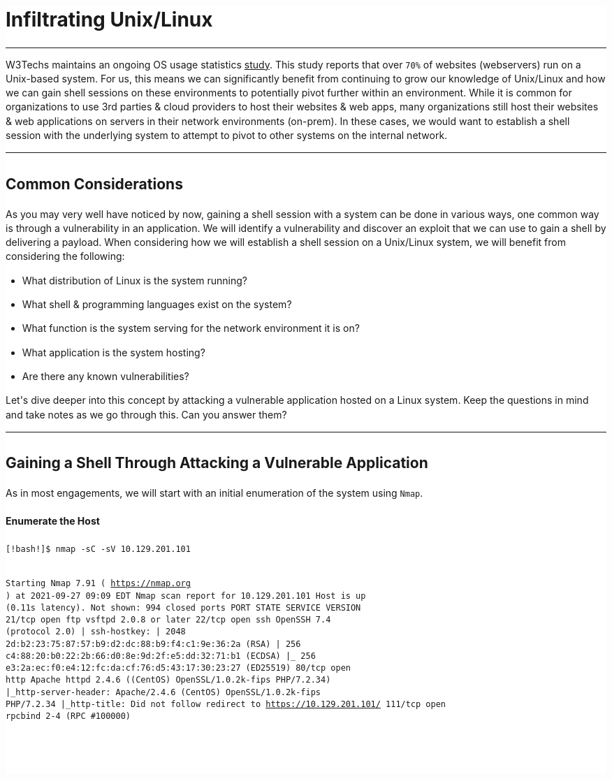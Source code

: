 
<h1>Infiltrating Unix/Linux</h1>
<hr/>
<p>W3Techs maintains an ongoing OS usage statistics <a href="https://w3techs.com/technologies/overview/operating_system">study</a>. This study reports that over <code>70%</code> of websites (webservers) run on a Unix-based system. For us, this means we can significantly benefit from continuing to grow our knowledge of Unix/Linux and how we can gain shell sessions on these environments to potentially pivot further within an environment. While it is common for organizations to use 3rd parties &amp; cloud providers to host their websites &amp; web apps, many organizations still host their websites &amp; web applications on servers in their network environments (on-prem). In these cases, we would want to establish a shell session with the underlying system to attempt to pivot to other systems on the internal network.</p>
<hr/>
<h2>Common Considerations</h2>
<p>As you may very well have noticed by now, gaining a shell session with a system can be done in various ways, one common way is through a vulnerability in an application. We will identify a vulnerability and discover an exploit that we can use to gain a shell by delivering a payload. When considering how we will establish a shell session on a Unix/Linux system, we will benefit from considering the following:</p>
<ul>
<li>
<p>What distribution of Linux is the system running?</p>
</li>
<li>
<p>What shell &amp; programming languages exist on the system?</p>
</li>
<li>
<p>What function is the system serving for the network environment it is on?</p>
</li>
<li>
<p>What application is the system hosting?</p>
</li>
<li>
<p>Are there any known vulnerabilities?</p>
</li>
</ul>
<p>Let's dive deeper into this concept by attacking a vulnerable application hosted on a Linux system. Keep the questions in mind and take notes as we go through this. Can you answer them?</p>
<hr/>
<h2>Gaining a Shell Through Attacking a Vulnerable Application</h2>
<p>As in most engagements, we will start with an initial enumeration of the system using <code>Nmap</code>.</p>
<h4>Enumerate the Host</h4>
<pre><code class="language-shell-session">[!bash!]$ nmap -sC -sV 10.129.201.101

Starting Nmap 7.91 ( https://nmap.org ) at 2021-09-27 09:09 EDT
Nmap scan report for 10.129.201.101
Host is up (0.11s latency).
Not shown: 994 closed ports
PORT     STATE SERVICE  VERSION
21/tcp   open  ftp      vsftpd 2.0.8 or later
22/tcp   open  ssh      OpenSSH 7.4 (protocol 2.0)
| ssh-hostkey: 
|   2048 2d:b2:23:75:87:57:b9:d2:dc:88:b9:f4:c1:9e:36:2a (RSA)
|   256 c4:88:20:b0:22:2b:66:d0:8e:9d:2f:e5:dd:32:71:b1 (ECDSA)
|_  256 e3:2a:ec:f0:e4:12:fc:da:cf:76:d5:43:17:30:23:27 (ED25519)
80/tcp   open  http     Apache httpd 2.4.6 ((CentOS) OpenSSL/1.0.2k-fips PHP/7.2.34)
|_http-server-header: Apache/2.4.6 (CentOS) OpenSSL/1.0.2k-fips PHP/7.2.34
|_http-title: Did not follow redirect to https://10.129.201.101/
111/tcp  open  rpcbind  2-4 (RPC #100000)